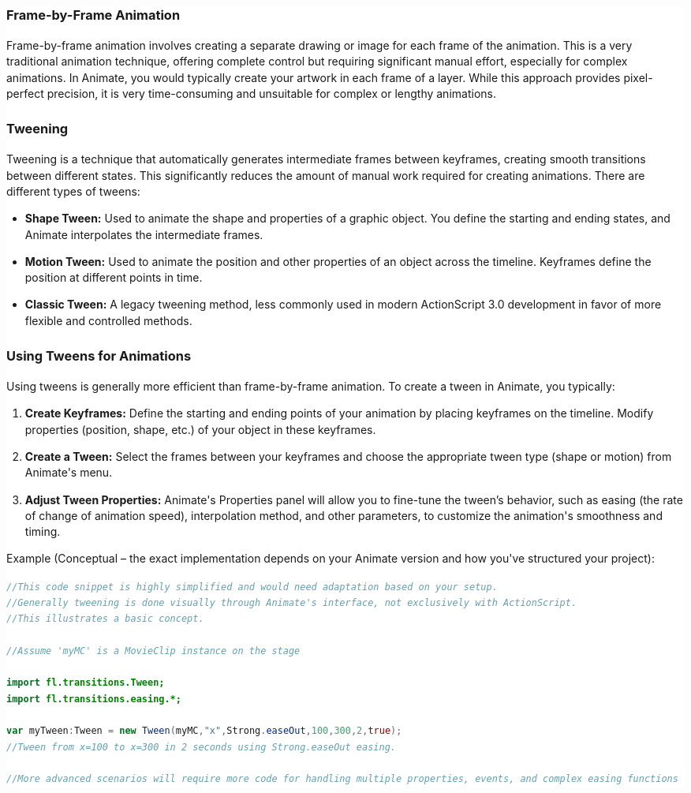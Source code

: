 
### Frame-by-Frame Animation

Frame-by-frame animation involves creating a separate drawing or image for each frame of the animation.  This is a very traditional animation technique, offering complete control but requiring significant manual effort, especially for complex animations.  In Animate, you would typically create your artwork in each frame of a layer.  While this approach provides pixel-perfect precision, it is very time-consuming and unsuitable for complex or lengthy animations.


### Tweening

Tweening is a technique that automatically generates intermediate frames between keyframes, creating smooth transitions between different states.  This significantly reduces the amount of manual work required for creating animations.  There are different types of tweens:

* **Shape Tween:**  Used to animate the shape and properties of a graphic object.  You define the starting and ending states, and Animate interpolates the intermediate frames.

* **Motion Tween:** Used to animate the position and other properties of an object across the timeline.  Keyframes define the position at different points in time.

* **Classic Tween:**  A legacy tweening method, less commonly used in modern ActionScript 3.0 development in favor of more flexible and controlled methods.


### Using Tweens for Animations

Using tweens is generally more efficient than frame-by-frame animation. To create a tween in Animate, you typically:

1. **Create Keyframes:** Define the starting and ending points of your animation by placing keyframes on the timeline.  Modify properties (position, shape, etc.) of your object in these keyframes.

2. **Create a Tween:** Select the frames between your keyframes and choose the appropriate tween type (shape or motion) from Animate's menu.

3. **Adjust Tween Properties:**  Animate's Properties panel will allow you to fine-tune the tween’s behavior, such as easing (the rate of change of animation speed), interpolation method, and other parameters, to customize the animation's smoothness and timing.

Example (Conceptual – the exact implementation depends on your Animate version and how you've structured your project):

```actionscript
//This code snippet is highly simplified and would need adaptation based on your setup.
//Generally tweening is done visually through Animate's interface, not exclusively with ActionScript.
//This illustrates a basic concept.

//Assume 'myMC' is a MovieClip instance on the stage

import fl.transitions.Tween;
import fl.transitions.easing.*;

var myTween:Tween = new Tween(myMC,"x",Strong.easeOut,100,300,2,true);
//Tween from x=100 to x=300 in 2 seconds using Strong.easeOut easing.

//More advanced scenarios will require more code for handling multiple properties, events, and complex easing functions
```
